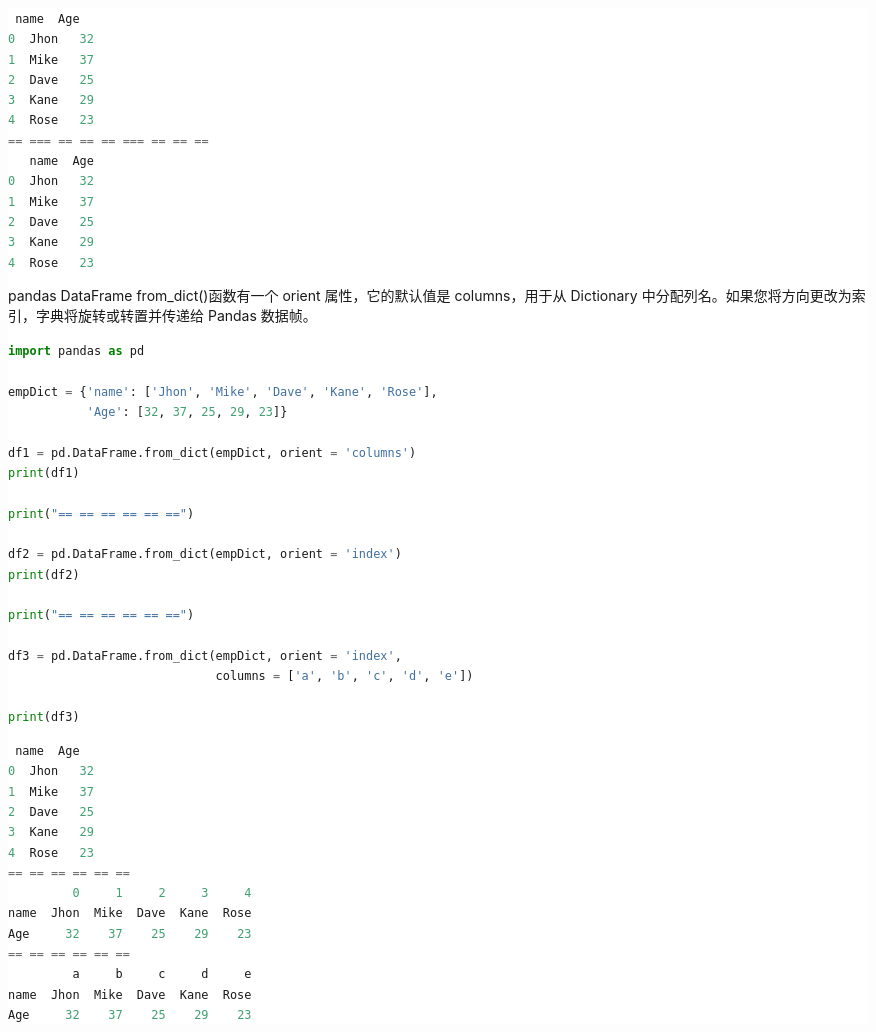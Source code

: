 ```py
 name  Age
0  Jhon   32
1  Mike   37
2  Dave   25
3  Kane   29
4  Rose   23
== === == == == === == == == 
   name  Age
0  Jhon   32
1  Mike   37
2  Dave   25
3  Kane   29
4  Rose   23
```

pandas DataFrame from_dict()函数有一个 orient 属性，它的默认值是 columns，用于从 Dictionary 中分配列名。如果您将方向更改为索引，字典将旋转或转置并传递给 Pandas 数据帧。

```py
import pandas as pd

empDict = {'name': ['Jhon', 'Mike', 'Dave', 'Kane', 'Rose'],
           'Age': [32, 37, 25, 29, 23]}

df1 = pd.DataFrame.from_dict(empDict, orient = 'columns')
print(df1)

print("== == == == == ==")

df2 = pd.DataFrame.from_dict(empDict, orient = 'index')
print(df2)

print("== == == == == ==")

df3 = pd.DataFrame.from_dict(empDict, orient = 'index',
                             columns = ['a', 'b', 'c', 'd', 'e'])

print(df3)
```

```py
 name  Age
0  Jhon   32
1  Mike   37
2  Dave   25
3  Kane   29
4  Rose   23
== == == == == ==
         0     1     2     3     4
name  Jhon  Mike  Dave  Kane  Rose
Age     32    37    25    29    23
== == == == == ==
         a     b     c     d     e
name  Jhon  Mike  Dave  Kane  Rose
Age     32    37    25    29    23
```
